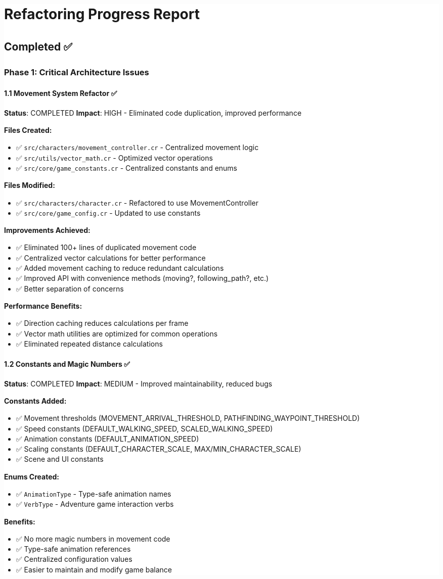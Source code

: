 # Refactoring Progress Report

## Completed ✅

### Phase 1: Critical Architecture Issues

#### 1.1 Movement System Refactor ✅
**Status**: COMPLETED
**Impact**: HIGH - Eliminated code duplication, improved performance

**Files Created:**
- ✅ `src/characters/movement_controller.cr` - Centralized movement logic
- ✅ `src/utils/vector_math.cr` - Optimized vector operations
- ✅ `src/core/game_constants.cr` - Centralized constants and enums

**Files Modified:**
- ✅ `src/characters/character.cr` - Refactored to use MovementController
- ✅ `src/core/game_config.cr` - Updated to use constants

**Improvements Achieved:**
- ✅ Eliminated 100+ lines of duplicated movement code
- ✅ Centralized vector calculations for better performance
- ✅ Added movement caching to reduce redundant calculations
- ✅ Improved API with convenience methods (moving?, following_path?, etc.)
- ✅ Better separation of concerns

**Performance Benefits:**
- ✅ Direction caching reduces calculations per frame
- ✅ Vector math utilities are optimized for common operations
- ✅ Eliminated repeated distance calculations

#### 1.2 Constants and Magic Numbers ✅
**Status**: COMPLETED
**Impact**: MEDIUM - Improved maintainability, reduced bugs

**Constants Added:**
- ✅ Movement thresholds (MOVEMENT_ARRIVAL_THRESHOLD, PATHFINDING_WAYPOINT_THRESHOLD)
- ✅ Speed constants (DEFAULT_WALKING_SPEED, SCALED_WALKING_SPEED)
- ✅ Animation constants (DEFAULT_ANIMATION_SPEED)
- ✅ Scaling constants (DEFAULT_CHARACTER_SCALE, MAX/MIN_CHARACTER_SCALE)
- ✅ Scene and UI constants

**Enums Created:**
- ✅ `AnimationType` - Type-safe animation names
- ✅ `VerbType` - Adventure game interaction verbs

**Benefits:**
- ✅ No more magic numbers in movement code
- ✅ Type-safe animation references
- ✅ Centralized configuration values
- ✅ Easier to maintain and modify game balance
